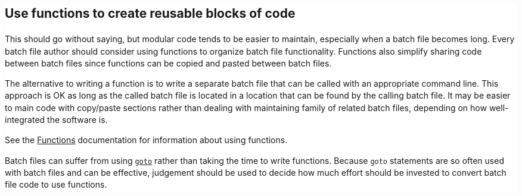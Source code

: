 ## Use functions to create reusable blocks of code ##

This should go without saying, but modular code tends to be easier to maintain,
especially when a batch file becomes long.
Every batch file author should consider using functions to organize batch file functionality.
Functions also simplify sharing code between batch files since functions can be copied and pasted
between batch files.

The alternative to writing a function is to write a separate batch file that can be called
with an appropriate command line.
This approach is OK as long as the called batch file is located in a location that can be found by the calling batch file.
It may be easier to main code with copy/paste sections rather than dealing with
maintaining family of related batch files, depending on how well-integrated the software is.

See the [Functions](../batch-file-basics/batch-file-basics.md#functions) documentation for information about using functions.

Batch files can suffer from using [`goto`](https://docs.microsoft.com/en-us/windows-server/administration/windows-commands/goto)
rather than taking the time to write functions.
Because `goto` statements are so often used with batch files and can be effective,
judgement should be used to decide how much effort should be invested to convert batch file code to use functions.
